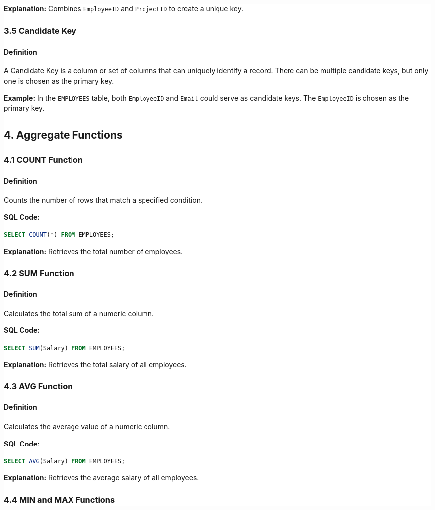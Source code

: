 **Explanation:** Combines `EmployeeID` and `ProjectID` to create a unique key.

### 3.5 Candidate Key

#### Definition

A Candidate Key is a column or set of columns that can uniquely identify a record. There can be multiple candidate keys, but only one is chosen as the primary key.

**Example:**
In the `EMPLOYEES` table, both `EmployeeID` and `Email` could serve as candidate keys. The `EmployeeID` is chosen as the primary key.

## 4. Aggregate Functions

### 4.1 COUNT Function

#### Definition

Counts the number of rows that match a specified condition.

**SQL Code:**

```sql
SELECT COUNT(*) FROM EMPLOYEES;
```

**Explanation:** Retrieves the total number of employees.

### 4.2 SUM Function

#### Definition

Calculates the total sum of a numeric column.

**SQL Code:**

```sql
SELECT SUM(Salary) FROM EMPLOYEES;
```

**Explanation:** Retrieves the total salary of all employees.

### 4.3 AVG Function

#### Definition

Calculates the average value of a numeric column.

**SQL Code:**

```sql
SELECT AVG(Salary) FROM EMPLOYEES;
```

**Explanation:** Retrieves the average salary of all employees.

### 4.4 MIN and MAX Functions
